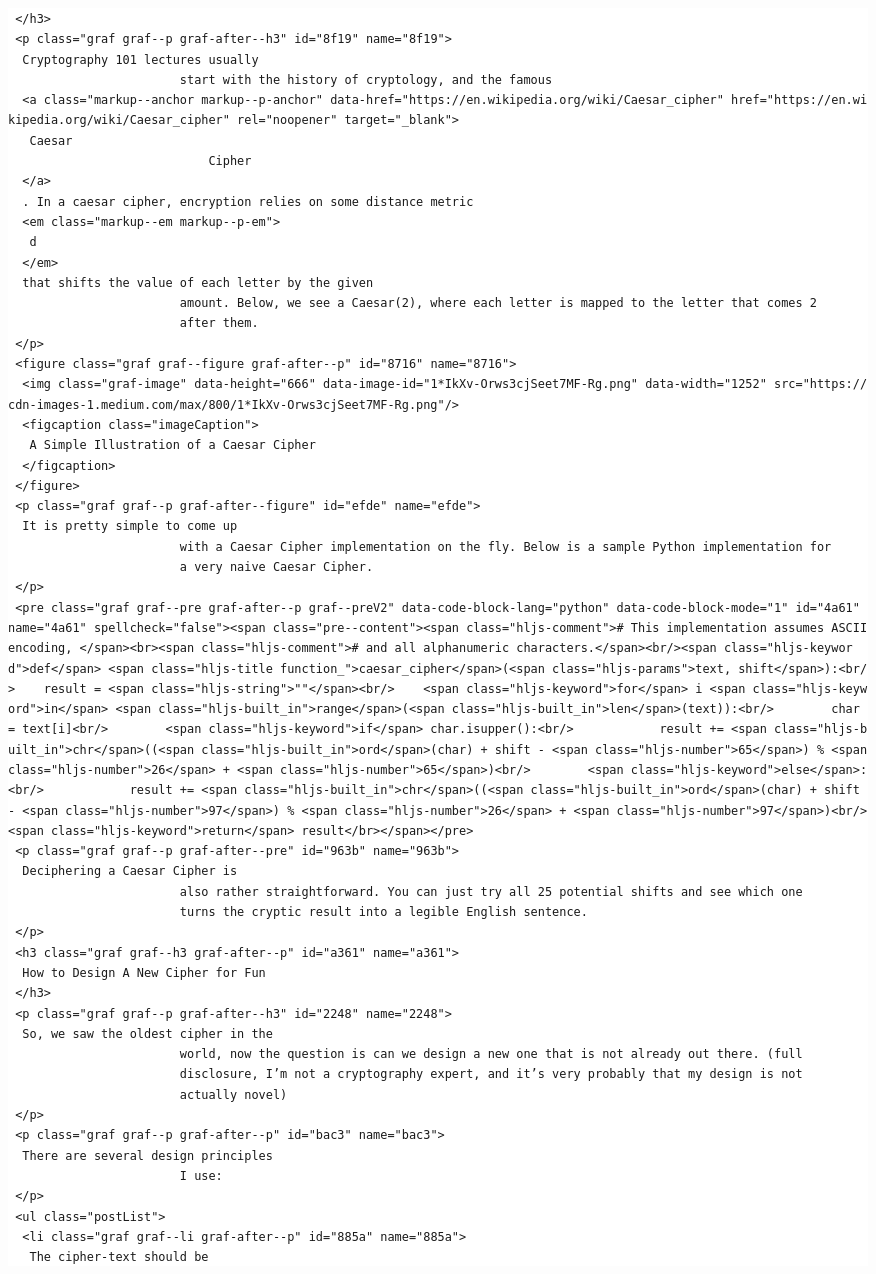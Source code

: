      </h3>
     <p class="graf graf--p graf-after--h3" id="8f19" name="8f19">
      Cryptography 101 lectures usually
                            start with the history of cryptology, and the famous
      <a class="markup--anchor markup--p-anchor" data-href="https://en.wikipedia.org/wiki/Caesar_cipher" href="https://en.wikipedia.org/wiki/Caesar_cipher" rel="noopener" target="_blank">
       Caesar
                                Cipher
      </a>
      . In a caesar cipher, encryption relies on some distance metric
      <em class="markup--em markup--p-em">
       d
      </em>
      that shifts the value of each letter by the given
                            amount. Below, we see a Caesar(2), where each letter is mapped to the letter that comes 2
                            after them.
     </p>
     <figure class="graf graf--figure graf-after--p" id="8716" name="8716">
      <img class="graf-image" data-height="666" data-image-id="1*IkXv-Orws3cjSeet7MF-Rg.png" data-width="1252" src="https://cdn-images-1.medium.com/max/800/1*IkXv-Orws3cjSeet7MF-Rg.png"/>
      <figcaption class="imageCaption">
       A Simple Illustration of a Caesar Cipher
      </figcaption>
     </figure>
     <p class="graf graf--p graf-after--figure" id="efde" name="efde">
      It is pretty simple to come up
                            with a Caesar Cipher implementation on the fly. Below is a sample Python implementation for
                            a very naive Caesar Cipher.
     </p>
     <pre class="graf graf--pre graf-after--p graf--preV2" data-code-block-lang="python" data-code-block-mode="1" id="4a61" name="4a61" spellcheck="false"><span class="pre--content"><span class="hljs-comment"># This implementation assumes ASCII encoding, </span><br><span class="hljs-comment"># and all alphanumeric characters.</span><br/><span class="hljs-keyword">def</span> <span class="hljs-title function_">caesar_cipher</span>(<span class="hljs-params">text, shift</span>):<br/>    result = <span class="hljs-string">""</span><br/>    <span class="hljs-keyword">for</span> i <span class="hljs-keyword">in</span> <span class="hljs-built_in">range</span>(<span class="hljs-built_in">len</span>(text)):<br/>        char = text[i]<br/>        <span class="hljs-keyword">if</span> char.isupper():<br/>            result += <span class="hljs-built_in">chr</span>((<span class="hljs-built_in">ord</span>(char) + shift - <span class="hljs-number">65</span>) % <span class="hljs-number">26</span> + <span class="hljs-number">65</span>)<br/>        <span class="hljs-keyword">else</span>:<br/>            result += <span class="hljs-built_in">chr</span>((<span class="hljs-built_in">ord</span>(char) + shift - <span class="hljs-number">97</span>) % <span class="hljs-number">26</span> + <span class="hljs-number">97</span>)<br/>    <span class="hljs-keyword">return</span> result</br></span></pre>
     <p class="graf graf--p graf-after--pre" id="963b" name="963b">
      Deciphering a Caesar Cipher is
                            also rather straightforward. You can just try all 25 potential shifts and see which one
                            turns the cryptic result into a legible English sentence.
     </p>
     <h3 class="graf graf--h3 graf-after--p" id="a361" name="a361">
      How to Design A New Cipher for Fun
     </h3>
     <p class="graf graf--p graf-after--h3" id="2248" name="2248">
      So, we saw the oldest cipher in the
                            world, now the question is can we design a new one that is not already out there. (full
                            disclosure, I’m not a cryptography expert, and it’s very probably that my design is not
                            actually novel)
     </p>
     <p class="graf graf--p graf-after--p" id="bac3" name="bac3">
      There are several design principles
                            I use:
     </p>
     <ul class="postList">
      <li class="graf graf--li graf-after--p" id="885a" name="885a">
       The cipher-text should be